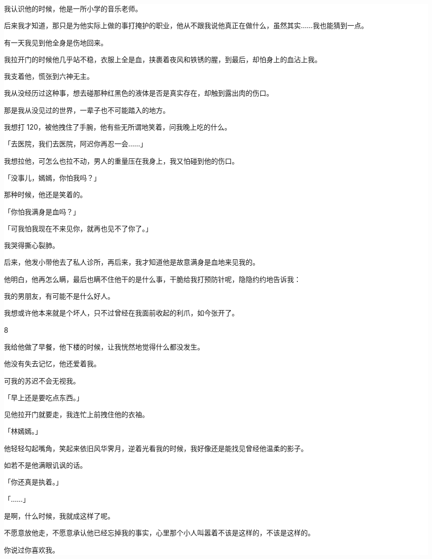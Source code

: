 我认识他的时候，他是一所小学的音乐老师。

后来我才知道，那只是为他实际上做的事打掩护的职业，他从不跟我说他真正在做什么，虽然其实……我也能猜到一点。

有一天我见到他全身是伤地回来。

我拉开门的时候他几乎站不稳，衣服上全是血，挟裹着夜风和铁锈的腥，到最后，却怕身上的血沾上我。

我支着他，慌张到六神无主。

我从没经历过这种事，想去碰那种红黑色的液体是否是真实存在，却触到露出肉的伤口。

那是我从没见过的世界，一辈子也不可能踏入的地方。

我想打 120，被他拽住了手腕，他有些无所谓地笑着，问我晚上吃的什么。

「去医院，我们去医院，阿迟你再忍一会……」

我想拉他，可怎么也拉不动，男人的重量压在我身上，我又怕碰到他的伤口。

「没事儿，嫣嫣，你怕我吗？」

那种时候，他还是笑着的。

「你怕我满身是血吗？」

「可我怕我现在不来见你，就再也见不了你了。」

我哭得撕心裂肺。

后来，他发小带他去了私人诊所，再后来，我才知道他是故意满身是血地来见我的。

他明白，他再怎么瞒，最后也瞒不住他干的是什么事，干脆给我打预防针呢，隐隐约约地告诉我：

我的男朋友，有可能不是什么好人。

我想或许他本来就是个坏人，只不过曾经在我面前收起的利爪，如今张开了。

8

我给他做了早餐，他下楼的时候，让我恍然地觉得什么都没发生。

他没有失去记忆，他还爱着我。

可我的苏迟不会无视我。

「早上还是要吃点东西。」

见他拉开门就要走，我连忙上前拽住他的衣袖。

「林嫣嫣。」

他轻轻勾起嘴角，笑起来依旧风华霁月，逆着光看我的时候，我好像还是能找见曾经他温柔的影子。

如若不是他满眼讥讽的话。

「你还真是执着。」

「……」

是啊，什么时候，我就成这样了呢。

不愿意放他走，不愿意承认他已经忘掉我的事实，心里那个小人叫嚣着不该是这样的，不该是这样的。

你说过你喜欢我。
